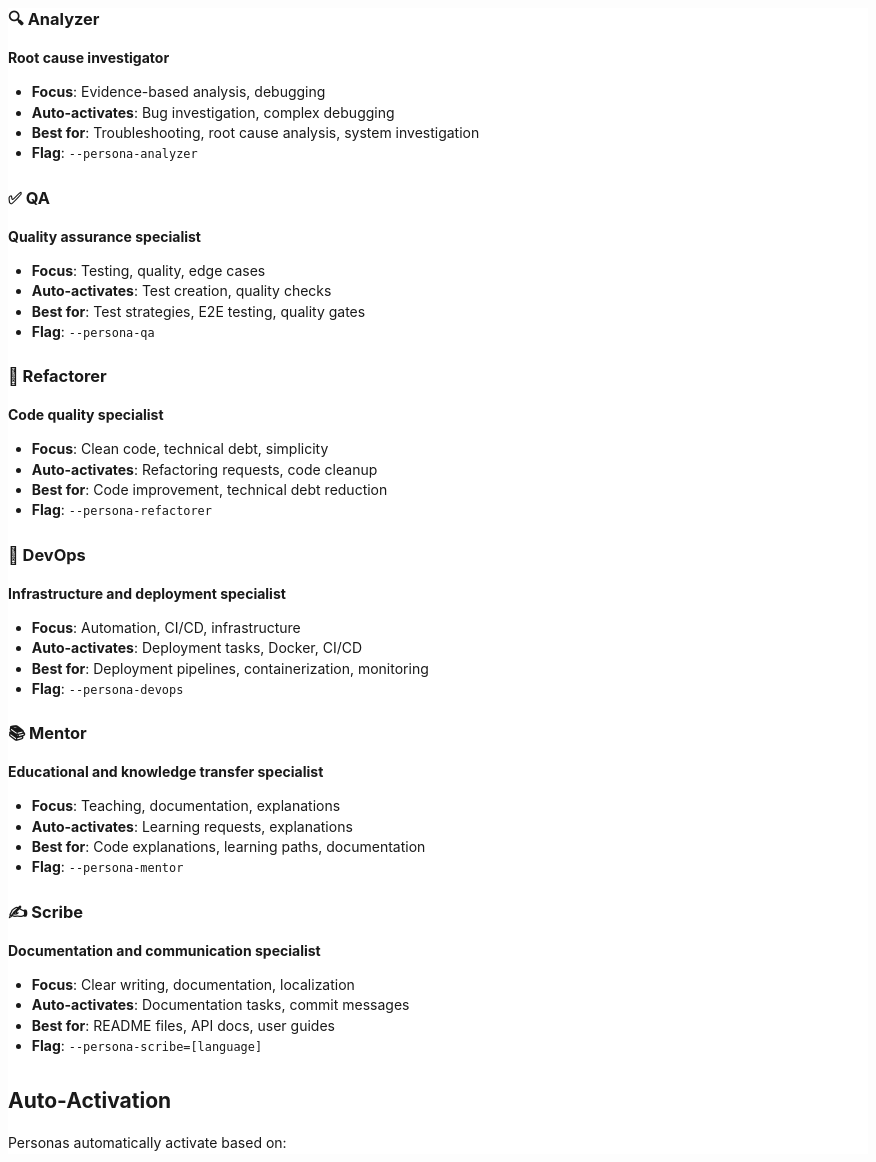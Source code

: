 ### 🔍 Analyzer
**Root cause investigator**

- **Focus**: Evidence-based analysis, debugging
- **Auto-activates**: Bug investigation, complex debugging
- **Best for**: Troubleshooting, root cause analysis, system investigation
- **Flag**: `--persona-analyzer`

### ✅ QA
**Quality assurance specialist**

- **Focus**: Testing, quality, edge cases
- **Auto-activates**: Test creation, quality checks
- **Best for**: Test strategies, E2E testing, quality gates
- **Flag**: `--persona-qa`

### 🔧 Refactorer
**Code quality specialist**

- **Focus**: Clean code, technical debt, simplicity
- **Auto-activates**: Refactoring requests, code cleanup
- **Best for**: Code improvement, technical debt reduction
- **Flag**: `--persona-refactorer`

### 🚀 DevOps
**Infrastructure and deployment specialist**

- **Focus**: Automation, CI/CD, infrastructure
- **Auto-activates**: Deployment tasks, Docker, CI/CD
- **Best for**: Deployment pipelines, containerization, monitoring
- **Flag**: `--persona-devops`

### 📚 Mentor
**Educational and knowledge transfer specialist**

- **Focus**: Teaching, documentation, explanations
- **Auto-activates**: Learning requests, explanations
- **Best for**: Code explanations, learning paths, documentation
- **Flag**: `--persona-mentor`

### ✍️ Scribe
**Documentation and communication specialist**

- **Focus**: Clear writing, documentation, localization
- **Auto-activates**: Documentation tasks, commit messages
- **Best for**: README files, API docs, user guides
- **Flag**: `--persona-scribe=[language]`

## Auto-Activation

Personas automatically activate based on:
